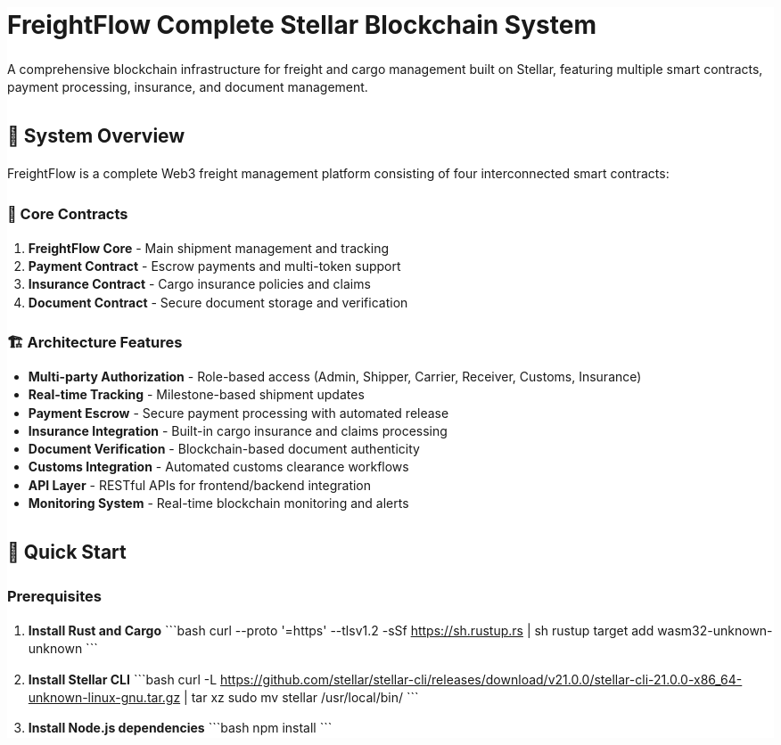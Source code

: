 # FreightFlow Complete Stellar Blockchain System

A comprehensive blockchain infrastructure for freight and cargo management built on Stellar, featuring multiple smart contracts, payment processing, insurance, and document management.

## 🌟 System Overview

FreightFlow is a complete Web3 freight management platform consisting of four interconnected smart contracts:

### 🚛 Core Contracts

1. **FreightFlow Core** - Main shipment management and tracking
2. **Payment Contract** - Escrow payments and multi-token support  
3. **Insurance Contract** - Cargo insurance policies and claims
4. **Document Contract** - Secure document storage and verification

### 🏗️ Architecture Features

- **Multi-party Authorization** - Role-based access (Admin, Shipper, Carrier, Receiver, Customs, Insurance)
- **Real-time Tracking** - Milestone-based shipment updates
- **Payment Escrow** - Secure payment processing with automated release
- **Insurance Integration** - Built-in cargo insurance and claims processing
- **Document Verification** - Blockchain-based document authenticity
- **Customs Integration** - Automated customs clearance workflows
- **API Layer** - RESTful APIs for frontend/backend integration
- **Monitoring System** - Real-time blockchain monitoring and alerts

## 🚀 Quick Start

### Prerequisites

1. **Install Rust and Cargo**
   \`\`\`bash
   curl --proto '=https' --tlsv1.2 -sSf https://sh.rustup.rs | sh
   rustup target add wasm32-unknown-unknown
   \`\`\`

2. **Install Stellar CLI**
   \`\`\`bash
   curl -L https://github.com/stellar/stellar-cli/releases/download/v21.0.0/stellar-cli-21.0.0-x86_64-unknown-linux-gnu.tar.gz | tar xz
   sudo mv stellar /usr/local/bin/
   \`\`\`

3. **Install Node.js dependencies**
   \`\`\`bash
   npm install
   \`\`\`
